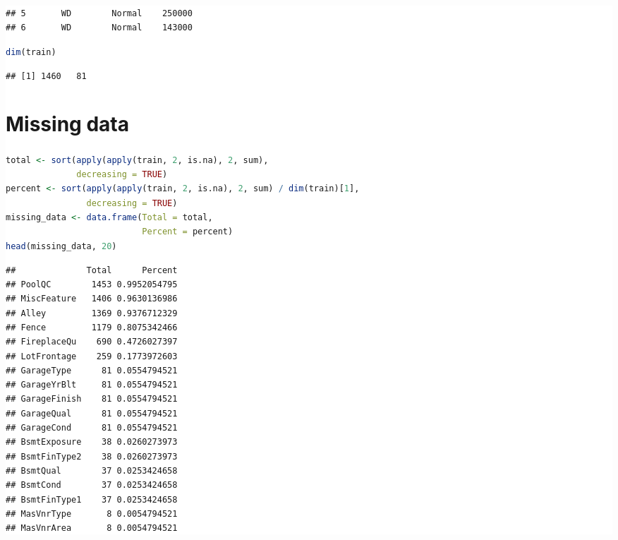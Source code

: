     ## 5       WD        Normal    250000
    ## 6       WD        Normal    143000

``` r
dim(train)
```

    ## [1] 1460   81

Missing data
============

``` r
total <- sort(apply(apply(train, 2, is.na), 2, sum), 
              decreasing = TRUE)
percent <- sort(apply(apply(train, 2, is.na), 2, sum) / dim(train)[1],
                decreasing = TRUE)
missing_data <- data.frame(Total = total,
                           Percent = percent)
head(missing_data, 20)
```

    ##              Total      Percent
    ## PoolQC        1453 0.9952054795
    ## MiscFeature   1406 0.9630136986
    ## Alley         1369 0.9376712329
    ## Fence         1179 0.8075342466
    ## FireplaceQu    690 0.4726027397
    ## LotFrontage    259 0.1773972603
    ## GarageType      81 0.0554794521
    ## GarageYrBlt     81 0.0554794521
    ## GarageFinish    81 0.0554794521
    ## GarageQual      81 0.0554794521
    ## GarageCond      81 0.0554794521
    ## BsmtExposure    38 0.0260273973
    ## BsmtFinType2    38 0.0260273973
    ## BsmtQual        37 0.0253424658
    ## BsmtCond        37 0.0253424658
    ## BsmtFinType1    37 0.0253424658
    ## MasVnrType       8 0.0054794521
    ## MasVnrArea       8 0.0054794521